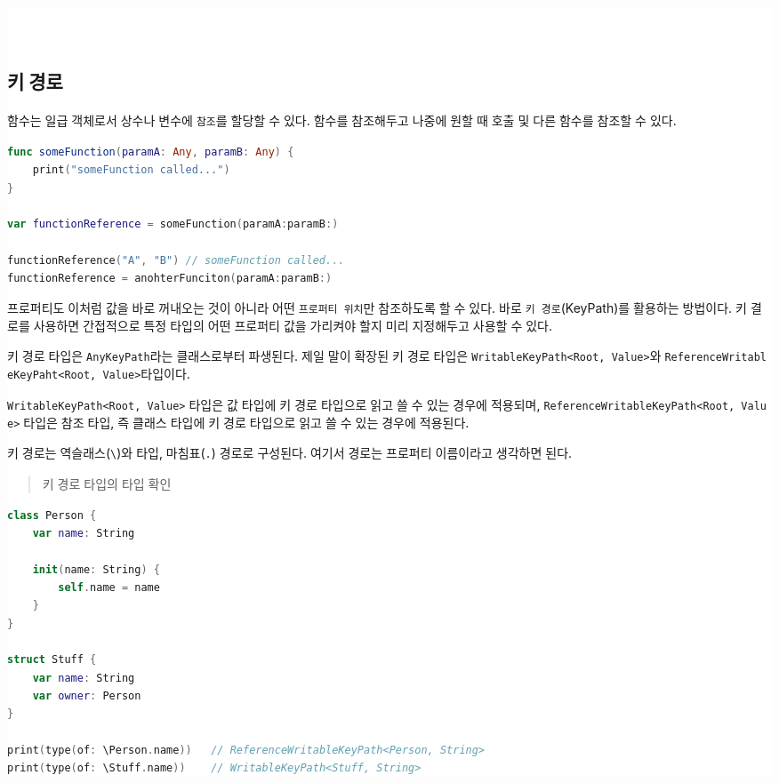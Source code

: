 <br>
<br>

## 키 경로
함수는 일급 객체로서 상수나 변수에 `참조`를 할당할 수 있다. 함수를 참조해두고 나중에 원할 때 호출 및 다른 함수를 참조할 수 있다.
```Swift
func someFunction(paramA: Any, paramB: Any) {
    print("someFunction called...")
}

var functionReference = someFunction(paramA:paramB:)

functionReference("A", "B") // someFunction called...
functionReference = anohterFunciton(paramA:paramB:)
```

프로퍼티도 이처럼 값을 바로 꺼내오는 것이 아니라 어떤 `프로퍼티 위치`만 참조하도록 할 수 있다. 바로 `키 경로`(KeyPath)를 활용하는 방법이다. 키 결로를 사용하면 간접적으로 특정 타입의 어떤 프로퍼티 값을 가리켜야 할지 미리 지정해두고 사용할 수 있다.

키 경로 타입은 `AnyKeyPath`라는 클래스로부터 파생된다. 제일 말이 확장된 키 경로 타입은 `WritableKeyPath<Root, Value>`와 `ReferenceWritableKeyPaht<Root, Value>`타입이다. 

`WritableKeyPath<Root, Value>` 타입은 값 타입에 키 경로 타입으로 읽고 쓸 수 있는 경우에 적용되며, `ReferenceWritableKeyPath<Root, Value>` 타입은 참조 타입, 즉 클래스 타입에 키 경로 타입으로 읽고 쓸 수 있는 경우에 적용된다.

키 경로는 역슬래스(`\`)와 타입, 마침표(`.`) 경로로 구성된다. 여기서 경로는 프로퍼티 이름이라고 생각하면 된다.

>키 경로 타입의 타입 확인
```Swift
class Person {
    var name: String
    
    init(name: String) {
        self.name = name
    }
}

struct Stuff {
    var name: String
    var owner: Person
}

print(type(of: \Person.name))   // ReferenceWritableKeyPath<Person, String>
print(type(of: \Stuff.name))    // WritableKeyPath<Stuff, String>
```